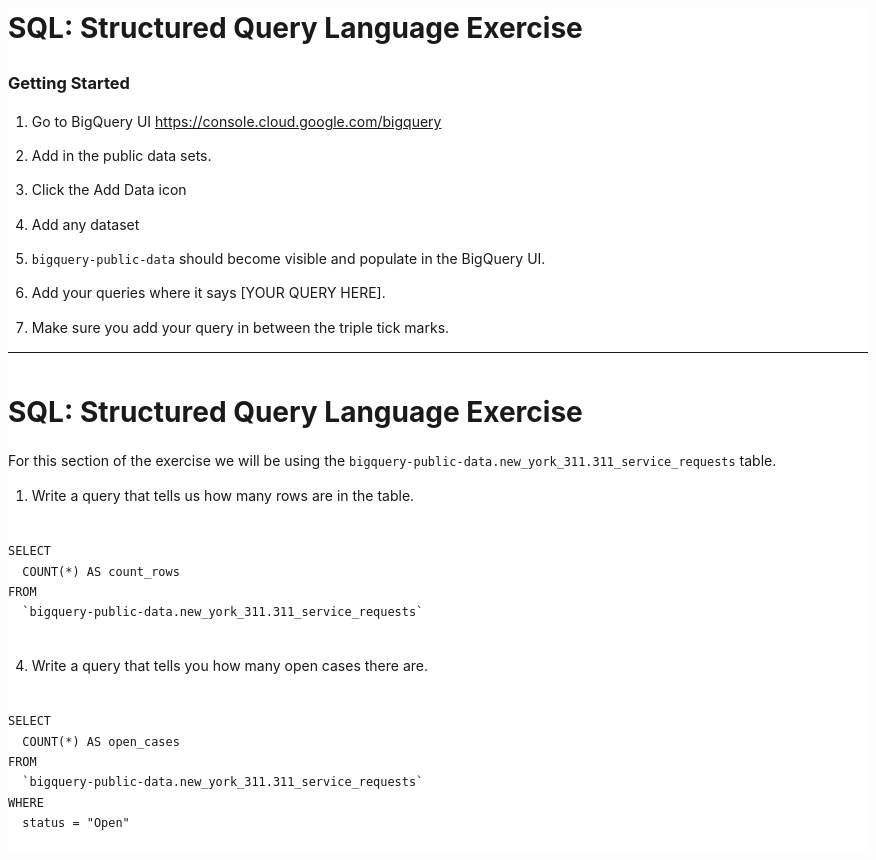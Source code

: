 
  

# SQL: Structured Query Language Exercise

  

### Getting Started

1. Go to BigQuery UI https://console.cloud.google.com/bigquery

2. Add in the public data sets.

3. Click the Add Data icon

4. Add any dataset

5.  `bigquery-public-data` should become visible and populate in the BigQuery UI.

3. Add your queries where it says [YOUR QUERY HERE].

4. Make sure you add your query in between the triple tick marks.

---

  

# SQL: Structured Query Language Exercise

  
  

For this section of the exercise we will be using the `bigquery-public-data.new_york_311.311_service_requests` table.

  

1. Write a query that tells us how many rows are in the table.

```

SELECT
  COUNT(*) AS count_rows
FROM
  `bigquery-public-data.new_york_311.311_service_requests`
  
```

  

4. Write a query that tells you how many open cases there are.

```

SELECT
  COUNT(*) AS open_cases
FROM
  `bigquery-public-data.new_york_311.311_service_requests`
WHERE
  status = "Open"
  
```
